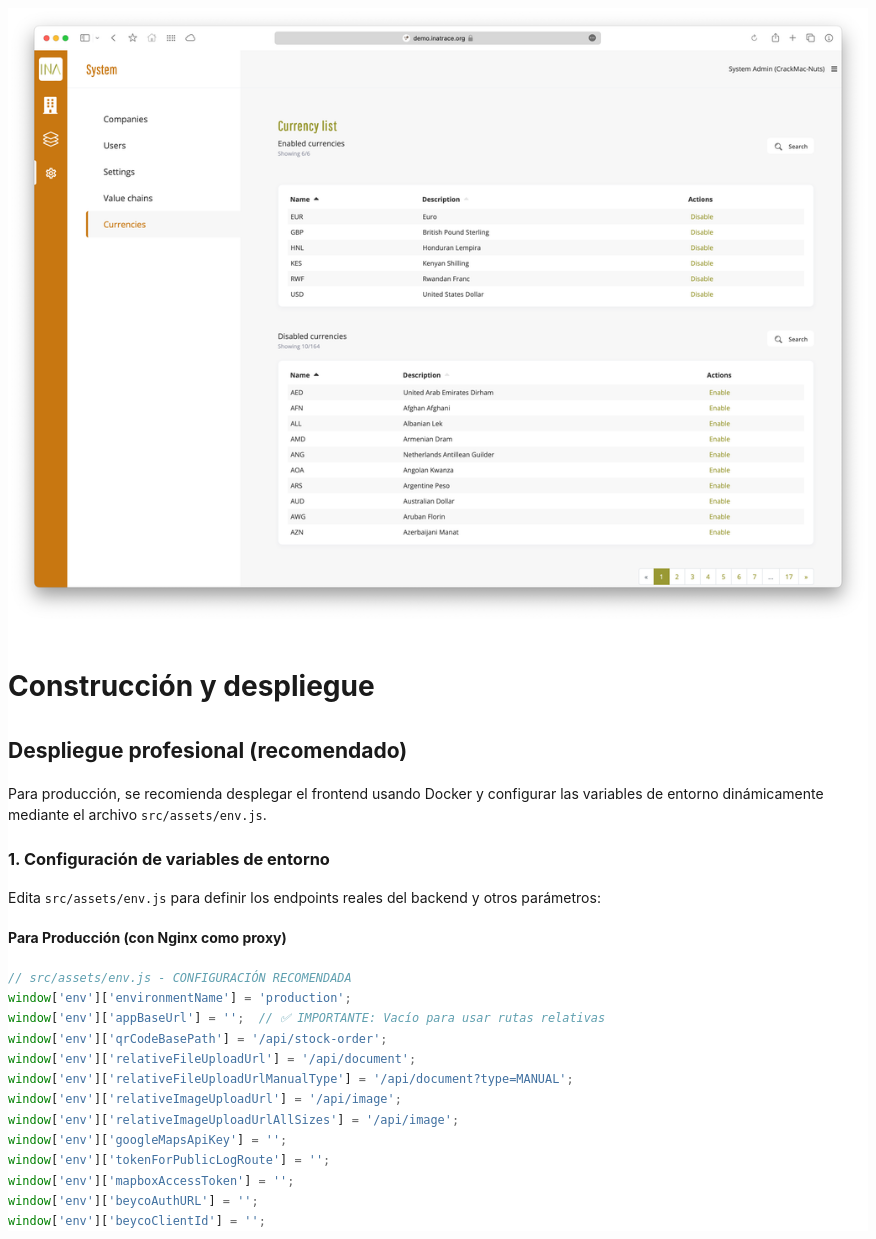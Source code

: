 ![INAtrace_settings_currencies](docs/images/inatrace_settings_currencies.png)

# Construcción y despliegue

## Despliegue profesional (recomendado)

Para producción, se recomienda desplegar el frontend usando Docker y configurar las variables de entorno dinámicamente mediante el archivo `src/assets/env.js`.

### 1. Configuración de variables de entorno

Edita `src/assets/env.js` para definir los endpoints reales del backend y otros parámetros:

#### Para Producción (con Nginx como proxy)

```js
// src/assets/env.js - CONFIGURACIÓN RECOMENDADA
window['env']['environmentName'] = 'production';
window['env']['appBaseUrl'] = '';  // ✅ IMPORTANTE: Vacío para usar rutas relativas
window['env']['qrCodeBasePath'] = '/api/stock-order';
window['env']['relativeFileUploadUrl'] = '/api/document';
window['env']['relativeFileUploadUrlManualType'] = '/api/document?type=MANUAL';
window['env']['relativeImageUploadUrl'] = '/api/image';
window['env']['relativeImageUploadUrlAllSizes'] = '/api/image';
window['env']['googleMapsApiKey'] = '';
window['env']['tokenForPublicLogRoute'] = '';
window['env']['mapboxAccessToken'] = '';
window['env']['beycoAuthURL'] = '';
window['env']['beycoClientId'] = '';
```

